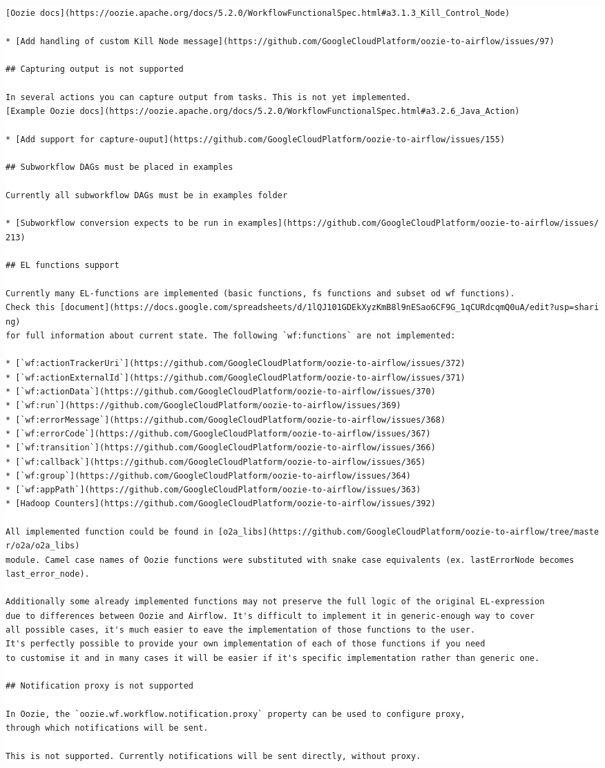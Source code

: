 ```
[Oozie docs](https://oozie.apache.org/docs/5.2.0/WorkflowFunctionalSpec.html#a3.1.3_Kill_Control_Node)

* [Add handling of custom Kill Node message](https://github.com/GoogleCloudPlatform/oozie-to-airflow/issues/97)

## Capturing output is not supported

In several actions you can capture output from tasks. This is not yet implemented.
[Example Oozie docs](https://oozie.apache.org/docs/5.2.0/WorkflowFunctionalSpec.html#a3.2.6_Java_Action)

* [Add support for capture-ouput](https://github.com/GoogleCloudPlatform/oozie-to-airflow/issues/155)

## Subworkflow DAGs must be placed in examples

Currently all subworkflow DAGs must be in examples folder

* [Subworkflow conversion expects to be run in examples](https://github.com/GoogleCloudPlatform/oozie-to-airflow/issues/213)

## EL functions support

Currently many EL-functions are implemented (basic functions, fs functions and subset od wf functions).
Check this [document](https://docs.google.com/spreadsheets/d/1lQJ101GDEkXyzKmB8l9nESao6CF9G_1qCURdcqmQ0uA/edit?usp=sharing)
for full information about current state. The following `wf:functions` are not implemented:

* [`wf:actionTrackerUri`](https://github.com/GoogleCloudPlatform/oozie-to-airflow/issues/372)
* [`wf:actionExternalId`](https://github.com/GoogleCloudPlatform/oozie-to-airflow/issues/371)
* [`wf:actionData`](https://github.com/GoogleCloudPlatform/oozie-to-airflow/issues/370)
* [`wf:run`](https://github.com/GoogleCloudPlatform/oozie-to-airflow/issues/369)
* [`wf:errorMessage`](https://github.com/GoogleCloudPlatform/oozie-to-airflow/issues/368)
* [`wf:errorCode`](https://github.com/GoogleCloudPlatform/oozie-to-airflow/issues/367)
* [`wf:transition`](https://github.com/GoogleCloudPlatform/oozie-to-airflow/issues/366)
* [`wf:callback`](https://github.com/GoogleCloudPlatform/oozie-to-airflow/issues/365)
* [`wf:group`](https://github.com/GoogleCloudPlatform/oozie-to-airflow/issues/364)
* [`wf:appPath`](https://github.com/GoogleCloudPlatform/oozie-to-airflow/issues/363)
* [Hadoop Counters](https://github.com/GoogleCloudPlatform/oozie-to-airflow/issues/392)

All implemented function could be found in [o2a_libs](https://github.com/GoogleCloudPlatform/oozie-to-airflow/tree/master/o2a/o2a_libs)
module. Camel case names of Oozie functions were substituted with snake case equivalents (ex. lastErrorNode becomes
last_error_node).

Additionally some already implemented functions may not preserve the full logic of the original EL-expression
due to differences between Oozie and Airflow. It's difficult to implement it in generic-enough way to cover
all possible cases, it's much easier to eave the implementation of those functions to the user.
It's perfectly possible to provide your own implementation of each of those functions if you need
to customise it and in many cases it will be easier if it's specific implementation rather than generic one.

## Notification proxy is not supported

In Oozie, the `oozie.wf.workflow.notification.proxy` property can be used to configure proxy,
through which notifications will be sent.

This is not supported. Currently notifications will be sent directly, without proxy.
```